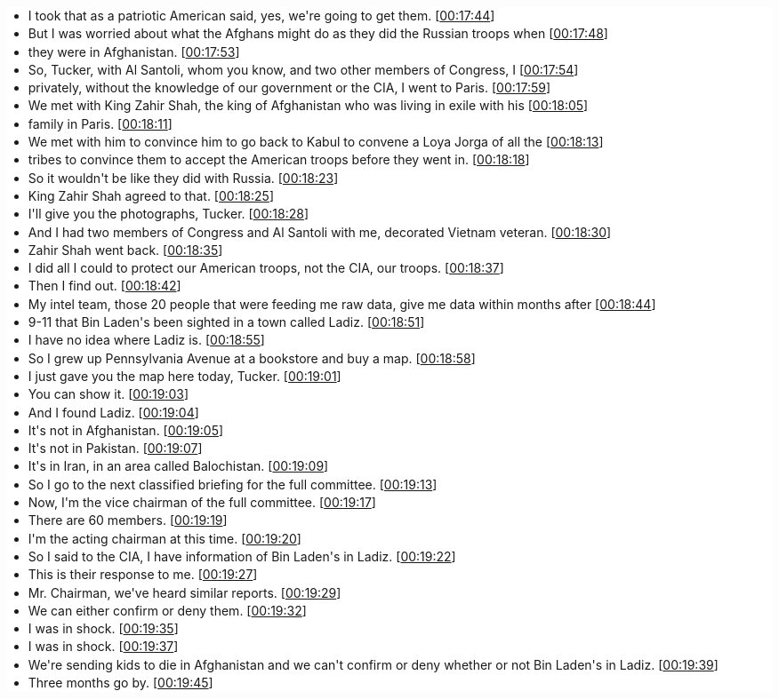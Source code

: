 *  I took that as a patriotic American said, yes, we're going to get them. [[00:17:44](https://www.youtube.com/watch?v=8SWoEGXk-V8&t=1064.5s)]
*  But I was worried about what the Afghans might do as they did the Russian troops when [[00:17:48](https://www.youtube.com/watch?v=8SWoEGXk-V8&t=1068.5s)]
*  they were in Afghanistan. [[00:17:53](https://www.youtube.com/watch?v=8SWoEGXk-V8&t=1073.5s)]
*  So, Tucker, with Al Santoli, whom you know, and two other members of Congress, I [[00:17:54](https://www.youtube.com/watch?v=8SWoEGXk-V8&t=1074.5s)]
*  privately, without the knowledge of our government or the CIA, I went to Paris. [[00:17:59](https://www.youtube.com/watch?v=8SWoEGXk-V8&t=1079.5s)]
*  We met with King Zahir Shah, the king of Afghanistan who was living in exile with his [[00:18:05](https://www.youtube.com/watch?v=8SWoEGXk-V8&t=1085.5s)]
*  family in Paris. [[00:18:11](https://www.youtube.com/watch?v=8SWoEGXk-V8&t=1091.5s)]
*  We met with him to convince him to go back to Kabul to convene a Loya Jorga of all the [[00:18:13](https://www.youtube.com/watch?v=8SWoEGXk-V8&t=1093.5s)]
*  tribes to convince them to accept the American troops before they went in. [[00:18:18](https://www.youtube.com/watch?v=8SWoEGXk-V8&t=1098.5s)]
*  So it wouldn't be like they did with Russia. [[00:18:23](https://www.youtube.com/watch?v=8SWoEGXk-V8&t=1103.5s)]
*  King Zahir Shah agreed to that. [[00:18:25](https://www.youtube.com/watch?v=8SWoEGXk-V8&t=1105.5s)]
*  I'll give you the photographs, Tucker. [[00:18:28](https://www.youtube.com/watch?v=8SWoEGXk-V8&t=1108.5s)]
*  And I had two members of Congress and Al Santoli with me, decorated Vietnam veteran. [[00:18:30](https://www.youtube.com/watch?v=8SWoEGXk-V8&t=1110.5s)]
*  Zahir Shah went back. [[00:18:35](https://www.youtube.com/watch?v=8SWoEGXk-V8&t=1115.5s)]
*  I did all I could to protect our American troops, not the CIA, our troops. [[00:18:37](https://www.youtube.com/watch?v=8SWoEGXk-V8&t=1117.5s)]
*  Then I find out. [[00:18:42](https://www.youtube.com/watch?v=8SWoEGXk-V8&t=1122.5s)]
*  My intel team, those 20 people that were feeding me raw data, give me data within months after [[00:18:44](https://www.youtube.com/watch?v=8SWoEGXk-V8&t=1124.5s)]
*  9-11 that Bin Laden's been sighted in a town called Ladiz. [[00:18:51](https://www.youtube.com/watch?v=8SWoEGXk-V8&t=1131.5s)]
*  I have no idea where Ladiz is. [[00:18:55](https://www.youtube.com/watch?v=8SWoEGXk-V8&t=1135.5s)]
*  So I grew up Pennsylvania Avenue at a bookstore and buy a map. [[00:18:58](https://www.youtube.com/watch?v=8SWoEGXk-V8&t=1138.5s)]
*  I just gave you the map here today, Tucker. [[00:19:01](https://www.youtube.com/watch?v=8SWoEGXk-V8&t=1141.5s)]
*  You can show it. [[00:19:03](https://www.youtube.com/watch?v=8SWoEGXk-V8&t=1143.5s)]
*  And I found Ladiz. [[00:19:04](https://www.youtube.com/watch?v=8SWoEGXk-V8&t=1144.5s)]
*  It's not in Afghanistan. [[00:19:05](https://www.youtube.com/watch?v=8SWoEGXk-V8&t=1145.5s)]
*  It's not in Pakistan. [[00:19:07](https://www.youtube.com/watch?v=8SWoEGXk-V8&t=1147.5s)]
*  It's in Iran, in an area called Balochistan. [[00:19:09](https://www.youtube.com/watch?v=8SWoEGXk-V8&t=1149.5s)]
*  So I go to the next classified briefing for the full committee. [[00:19:13](https://www.youtube.com/watch?v=8SWoEGXk-V8&t=1153.5s)]
*  Now, I'm the vice chairman of the full committee. [[00:19:17](https://www.youtube.com/watch?v=8SWoEGXk-V8&t=1157.5s)]
*  There are 60 members. [[00:19:19](https://www.youtube.com/watch?v=8SWoEGXk-V8&t=1159.5s)]
*  I'm the acting chairman at this time. [[00:19:20](https://www.youtube.com/watch?v=8SWoEGXk-V8&t=1160.5s)]
*  So I said to the CIA, I have information of Bin Laden's in Ladiz. [[00:19:22](https://www.youtube.com/watch?v=8SWoEGXk-V8&t=1162.5s)]
*  This is their response to me. [[00:19:27](https://www.youtube.com/watch?v=8SWoEGXk-V8&t=1167.5s)]
*  Mr. Chairman, we've heard similar reports. [[00:19:29](https://www.youtube.com/watch?v=8SWoEGXk-V8&t=1169.5s)]
*  We can either confirm or deny them. [[00:19:32](https://www.youtube.com/watch?v=8SWoEGXk-V8&t=1172.5s)]
*  I was in shock. [[00:19:35](https://www.youtube.com/watch?v=8SWoEGXk-V8&t=1175.5s)]
*  I was in shock. [[00:19:37](https://www.youtube.com/watch?v=8SWoEGXk-V8&t=1177.5s)]
*  We're sending kids to die in Afghanistan and we can't confirm or deny whether or not Bin Laden's in Ladiz. [[00:19:39](https://www.youtube.com/watch?v=8SWoEGXk-V8&t=1179.5s)]
*  Three months go by. [[00:19:45](https://www.youtube.com/watch?v=8SWoEGXk-V8&t=1185.5s)]